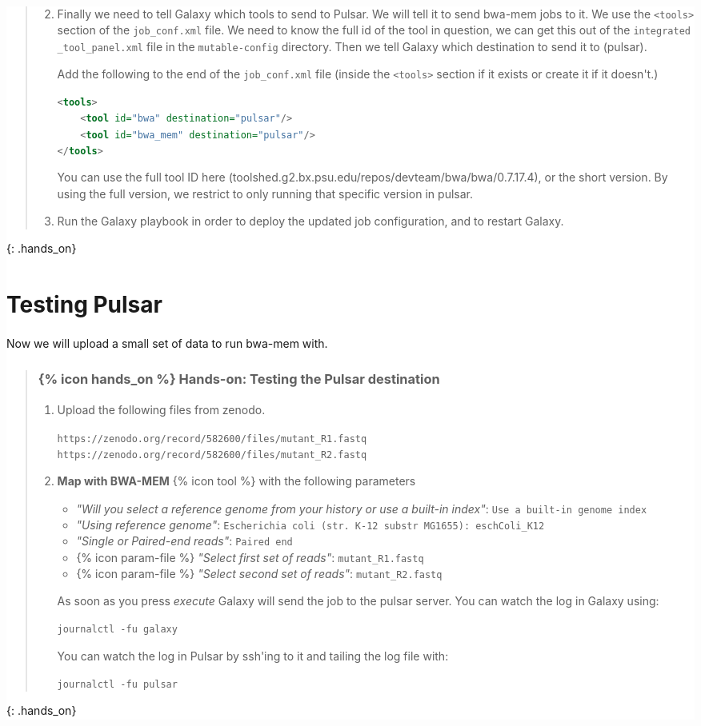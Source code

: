 > 2. Finally we need to tell Galaxy which tools to send to Pulsar. We will tell it to send bwa-mem jobs to it. We use the `<tools>` section of the `job_conf.xml` file.
>    We need to know the full id of the tool in question, we can get this out of the `integrated_tool_panel.xml` file in the `mutable-config` directory. Then we tell Galaxy which destination to send it to (pulsar).
>
>    Add the following to the end of the `job_conf.xml` file (inside the `<tools>` section if it exists or create it if it doesn't.)
>
>    ```xml
>    <tools>
>        <tool id="bwa" destination="pulsar"/>
>        <tool id="bwa_mem" destination="pulsar"/>
>    </tools>
>    ```
>
>    You can use the full tool ID here (toolshed.g2.bx.psu.edu/repos/devteam/bwa/bwa/0.7.17.4), or the short version. By using the full version, we restrict to only running that specific version in pulsar.
>
> 3. Run the Galaxy playbook in order to deploy the updated job configuration, and to restart Galaxy.
>
{: .hands_on}


# Testing Pulsar

Now we will upload a small set of data to run bwa-mem with.


> ### {% icon hands_on %} Hands-on: Testing the Pulsar destination
>
> 1. Upload the following files from zenodo.
>
>    ```
>    https://zenodo.org/record/582600/files/mutant_R1.fastq
>    https://zenodo.org/record/582600/files/mutant_R2.fastq
>    ```
>
> 2. **Map with BWA-MEM** {% icon tool %} with the following parameters
>    - *"Will you select a reference genome from your history or use a built-in index"*: `Use a built-in genome index`
>    - *"Using reference genome"*: `Escherichia coli (str. K-12 substr MG1655): eschColi_K12`
>    - *"Single or Paired-end reads"*: `Paired end`
>    - {% icon param-file %} *"Select first set of reads"*: `mutant_R1.fastq`
>    - {% icon param-file %} *"Select second set of reads"*: `mutant_R2.fastq`
>
>    As soon as you press *execute* Galaxy will send the job to the pulsar server. You can watch the log in Galaxy using:
>
>    ```
>    journalctl -fu galaxy
>    ```
>
>    You can watch the log in Pulsar by ssh'ing to it and tailing the log file with:
>
>    ```
>    journalctl -fu pulsar
>    ```
>
{: .hands_on}
